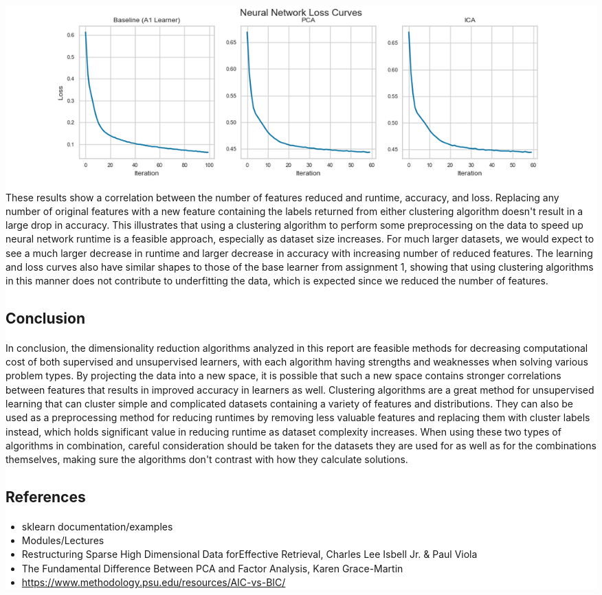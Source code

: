 ![](unsupervised/plots/neural_networks/cluster_loss_curves.png)

These results show a correlation between the number of features reduced and runtime, accuracy, and loss. Replacing any number of original features with a new feature containing the labels returned from either clustering algorithm doesn't result in a large drop in accuracy. This illustrates that using a clustering algorithm to perform some preprocessing on the data to speed up neural network runtime is a feasible approach, especially as dataset size increases. For much larger datasets, we would expect to see a much larger decrease in runtime and larger decrease in accuracy with increasing number of reduced features. The learning and loss curves also have similar shapes to those of the base learner from assignment 1, showing that using clustering algorithms in this manner does not contribute to underfitting the data, which is expected since we reduced the number of features.

## Conclusion

In conclusion, the dimensionality reduction algorithms analyzed in this report are feasible methods for decreasing computational cost of both supervised and unsupervised learners, with each algorithm having strengths and weaknesses when solving various problem types. By projecting the data into a new space, it is possible that such a new space contains stronger correlations between features that results in improved accuracy in learners as well. Clustering algorithms are a great method for unsupervised learning that can cluster simple and complicated datasets containing a variety of features and distributions. They can also be used as a preprocessing method for reducing runtimes by removing less valuable features and replacing them with cluster labels instead, which holds significant value in reducing runtime as dataset complexity increases. When using these two types of algorithms in combination, careful consideration should be taken for the datasets they are used for as well as for the combinations themselves, making sure the algorithms don't contrast with how they calculate solutions.

## References
* sklearn documentation/examples
* Modules/Lectures
* Restructuring Sparse High Dimensional Data forEffective Retrieval, Charles Lee Isbell Jr. & Paul Viola
* The Fundamental Difference Between PCA and Factor Analysis, Karen Grace-Martin
* https://www.methodology.psu.edu/resources/AIC-vs-BIC/